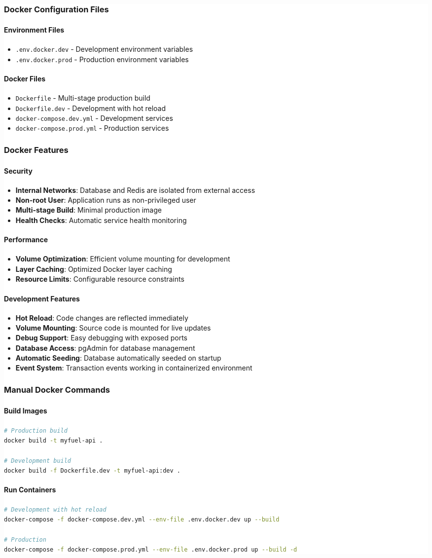 ### Docker Configuration Files

#### Environment Files
- `.env.docker.dev` - Development environment variables
- `.env.docker.prod` - Production environment variables

#### Docker Files
- `Dockerfile` - Multi-stage production build
- `Dockerfile.dev` - Development with hot reload
- `docker-compose.dev.yml` - Development services
- `docker-compose.prod.yml` - Production services

### Docker Features

#### Security
- **Internal Networks**: Database and Redis are isolated from external access
- **Non-root User**: Application runs as non-privileged user
- **Multi-stage Build**: Minimal production image
- **Health Checks**: Automatic service health monitoring

#### Performance
- **Volume Optimization**: Efficient volume mounting for development
- **Layer Caching**: Optimized Docker layer caching
- **Resource Limits**: Configurable resource constraints

#### Development Features
- **Hot Reload**: Code changes are reflected immediately
- **Volume Mounting**: Source code is mounted for live updates
- **Debug Support**: Easy debugging with exposed ports
- **Database Access**: pgAdmin for database management
- **Automatic Seeding**: Database automatically seeded on startup
- **Event System**: Transaction events working in containerized environment

### Manual Docker Commands

#### Build Images
```bash
# Production build
docker build -t myfuel-api .

# Development build
docker build -f Dockerfile.dev -t myfuel-api:dev .
```

#### Run Containers
```bash
# Development with hot reload
docker-compose -f docker-compose.dev.yml --env-file .env.docker.dev up --build

# Production
docker-compose -f docker-compose.prod.yml --env-file .env.docker.prod up --build -d
```
